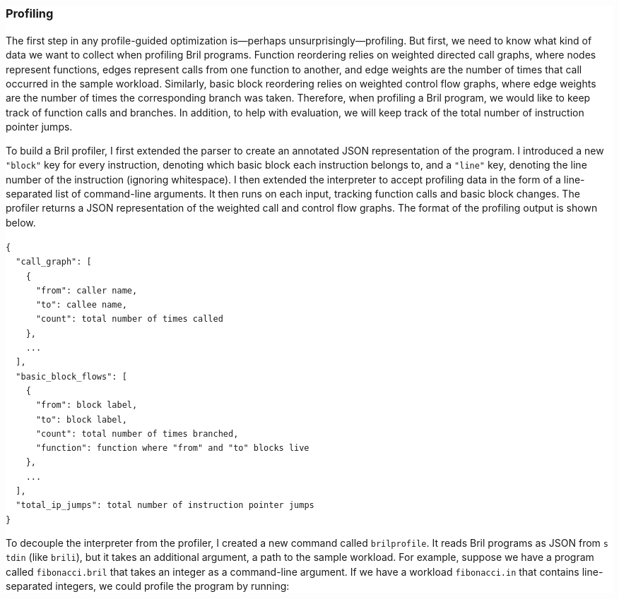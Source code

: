### Profiling

The first step in any profile-guided optimization is—perhaps
unsurprisingly—profiling. But first, we need to know what kind of data we want
to collect when profiling Bril programs. Function reordering relies on weighted
directed call graphs, where nodes represent functions, edges represent calls
from one function to another, and edge weights are the number of times that call
occurred in the sample workload. Similarly, basic block reordering relies on
weighted control flow graphs, where edge weights are the number of times the
corresponding branch was taken. Therefore, when profiling a Bril program, we
would like to keep track of function calls and branches. In addition, to help
with evaluation, we will keep track of the total number of instruction pointer
jumps.

To build a Bril profiler, I first extended the parser to create an annotated
JSON representation of the program. I introduced a new `"block"` key for every
instruction, denoting which basic block each instruction belongs to, and a
`"line"` key, denoting the line number of the instruction (ignoring whitespace).
I then extended the interpreter to accept profiling data in the form of a
line-separated list of command-line arguments. It then runs on each input,
tracking function calls and basic block changes. The profiler returns a JSON
representation of the weighted call and control flow graphs. The format of the
profiling output is shown below.

```
{
  "call_graph": [
    {
      "from": caller name,
      "to": callee name,
      "count": total number of times called
    },
    ...
  ],
  "basic_block_flows": [
    {
      "from": block label,
      "to": block label,
      "count": total number of times branched,
      "function": function where "from" and "to" blocks live
    },
    ...
  ],
  "total_ip_jumps": total number of instruction pointer jumps
}
```

To decouple the interpreter from the profiler, I created a new command called
`brilprofile`. It reads Bril programs as JSON from `stdin` (like `brili`), but
it takes an additional argument, a path to the sample workload. For example,
suppose we have a program called `fibonacci.bril` that takes an integer as a
command-line argument. If we have a workload `fibonacci.in` that contains
line-separated integers, we could profile the program by running:
